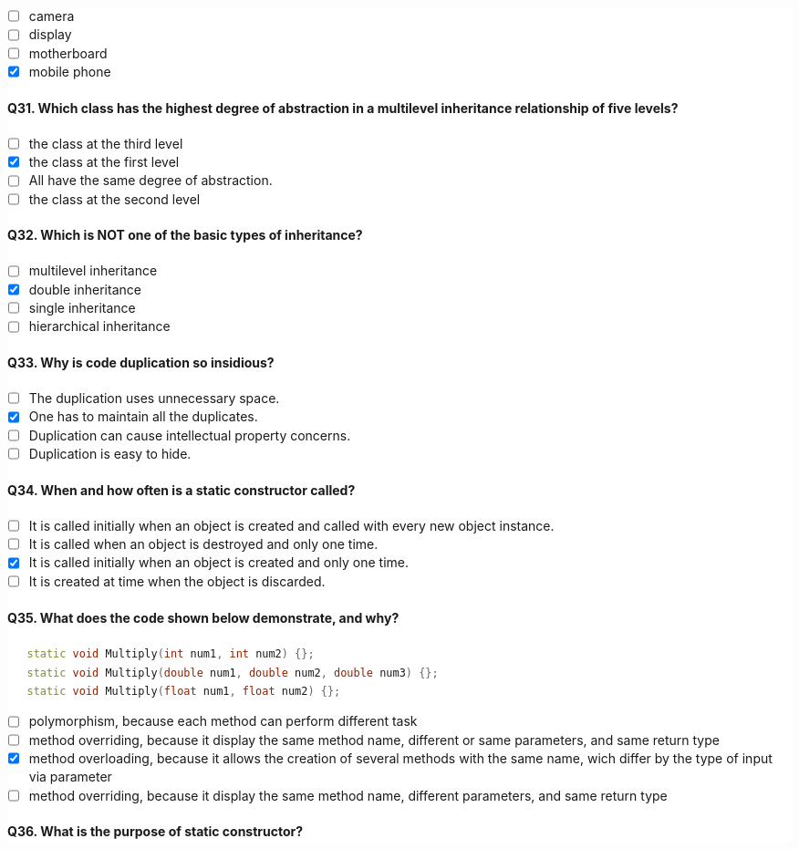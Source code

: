 - [ ] camera
- [ ] display
- [ ] motherboard
- [x] mobile phone

#### Q31. Which class has the highest degree of abstraction in a multilevel inheritance relationship of five levels?

- [ ] the class at the third level
- [x] the class at the first level
- [ ] All have the same degree of abstraction.
- [ ] the class at the second level

#### Q32. Which is NOT one of the basic types of inheritance?

- [ ] multilevel inheritance
- [x] double inheritance
- [ ] single inheritance
- [ ] hierarchical inheritance

#### Q33. Why is code duplication so insidious?

- [ ] The duplication uses unnecessary space.
- [x] One has to maintain all the duplicates.
- [ ] Duplication can cause intellectual property concerns.
- [ ] Duplication is easy to hide.

#### Q34. When and how often is a static constructor called?

- [ ] It is called initially when an object is created and called with every new object instance.
- [ ] It is called when an object is destroyed and only one time.
- [x] It is called initially when an object is created and only one time.
- [ ] It is created at time when the object is discarded.

#### Q35. What does the code shown below demonstrate, and why?

```cpp
   static void Multiply(int num1, int num2) {};
   static void Multiply(double num1, double num2, double num3) {};
   static void Multiply(float num1, float num2) {};
```

- [ ] polymorphism, because each method can perform different task
- [ ] method overriding, because it display the same method name, different or same parameters, and same return type
- [x] method overloading, because it allows the creation of several methods with the same name, wich differ by the type of input via parameter
- [ ] method overriding, because it display the same method name, different parameters, and same return type

#### Q36. What is the purpose of static constructor?
